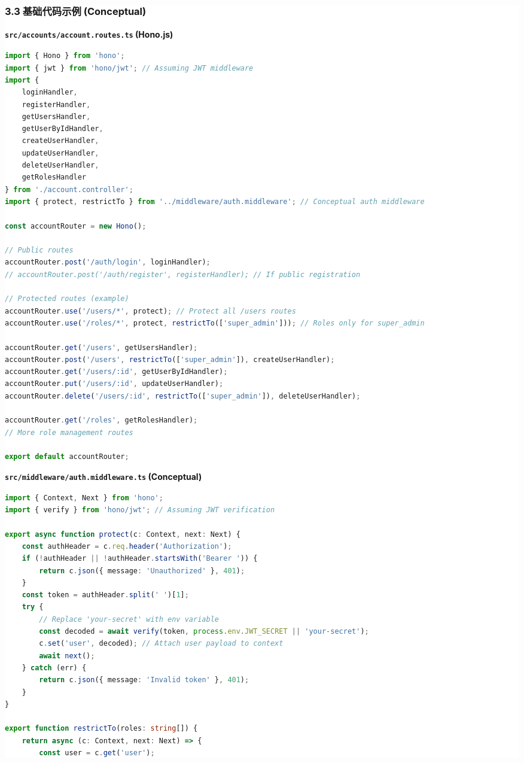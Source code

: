 ### 3.3 基础代码示例 (Conceptual)

**`src/accounts/account.routes.ts` (Hono.js)**
```typescript
import { Hono } from 'hono';
import { jwt } from 'hono/jwt'; // Assuming JWT middleware
import {
    loginHandler,
    registerHandler,
    getUsersHandler,
    getUserByIdHandler,
    createUserHandler,
    updateUserHandler,
    deleteUserHandler,
    getRolesHandler
} from './account.controller';
import { protect, restrictTo } from '../middleware/auth.middleware'; // Conceptual auth middleware

const accountRouter = new Hono();

// Public routes
accountRouter.post('/auth/login', loginHandler);
// accountRouter.post('/auth/register', registerHandler); // If public registration

// Protected routes (example)
accountRouter.use('/users/*', protect); // Protect all /users routes
accountRouter.use('/roles/*', protect, restrictTo(['super_admin'])); // Roles only for super_admin

accountRouter.get('/users', getUsersHandler);
accountRouter.post('/users', restrictTo(['super_admin']), createUserHandler);
accountRouter.get('/users/:id', getUserByIdHandler);
accountRouter.put('/users/:id', updateUserHandler);
accountRouter.delete('/users/:id', restrictTo(['super_admin']), deleteUserHandler);

accountRouter.get('/roles', getRolesHandler);
// More role management routes

export default accountRouter;
```

**`src/middleware/auth.middleware.ts` (Conceptual)**
```typescript
import { Context, Next } from 'hono';
import { verify } from 'hono/jwt'; // Assuming JWT verification

export async function protect(c: Context, next: Next) {
    const authHeader = c.req.header('Authorization');
    if (!authHeader || !authHeader.startsWith('Bearer ')) {
        return c.json({ message: 'Unauthorized' }, 401);
    }
    const token = authHeader.split(' ')[1];
    try {
        // Replace 'your-secret' with env variable
        const decoded = await verify(token, process.env.JWT_SECRET || 'your-secret');
        c.set('user', decoded); // Attach user payload to context
        await next();
    } catch (err) {
        return c.json({ message: 'Invalid token' }, 401);
    }
}

export function restrictTo(roles: string[]) {
    return async (c: Context, next: Next) => {
        const user = c.get('user');
```